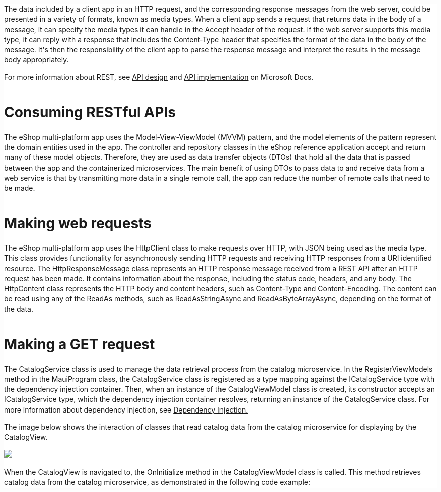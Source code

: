 The data included by a client app in an HTTP request, and the corresponding response messages from the web server, could be presented in a variety of formats, known as media types. When a client app sends a request that returns data in the body of a message, it can specify the media types it can handle in the Accept header of the request. If the web server supports this media type, it can reply with a response that includes the Content-Type header that specifies the format of the data in the body of the message. It's then the responsibility of the client app to parse the response message and interpret the results in the message body appropriately.

For more information about REST, see [API design](https://docs.microsoft.com/azure/architecture/best-practices/api-design) and [API implementation](https://docs.microsoft.com/azure/architecture/best-practices/api-implementation) on Microsoft Docs.

# <span id="page-67-0"></span>Consuming RESTful APIs

The eShop multi-platform app uses the Model-View-ViewModel (MVVM) pattern, and the model elements of the pattern represent the domain entities used in the app. The controller and repository classes in the eShop reference application accept and return many of these model objects. Therefore, they are used as data transfer objects (DTOs) that hold all the data that is passed between the app and the containerized microservices. The main benefit of using DTOs to pass data to and receive data from a web service is that by transmitting more data in a single remote call, the app can reduce the number of remote calls that need to be made.

# <span id="page-67-1"></span>Making web requests

The eShop multi-platform app uses the HttpClient class to make requests over HTTP, with JSON being used as the media type. This class provides functionality for asynchronously sending HTTP requests and receiving HTTP responses from a URI identified resource. The HttpResponseMessage class represents an HTTP response message received from a REST API after an HTTP request has been made. It contains information about the response, including the status code, headers, and any body. The HttpContent class represents the HTTP body and content headers, such as Content-Type and Content-Encoding. The content can be read using any of the ReadAs methods, such as ReadAsStringAsync and ReadAsByteArrayAsync, depending on the format of the data.

# <span id="page-67-2"></span>Making a GET request

The CatalogService class is used to manage the data retrieval process from the catalog microservice. In the RegisterViewModels method in the MauiProgram class, the CatalogService class is registered as a type mapping against the ICatalogService type with the dependency injection container. Then, when an instance of the CatalogViewModel class is created, its constructor accepts an ICatalogService type, which the dependency injection container resolves, returning an instance of the CatalogService class. For more information about dependency injection, see [Dependency Injection.](#page-27-0)

The image below shows the interaction of classes that read catalog data from the catalog microservice for displaying by the CatalogView.

![](_page_68_Figure_0.jpeg)

When the CatalogView is navigated to, the OnInitialize method in the CatalogViewModel class is called. This method retrieves catalog data from the catalog microservice, as demonstrated in the following code example:
